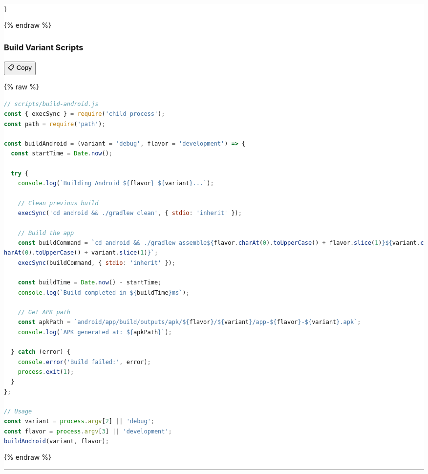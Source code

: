 ```gradle
}
```
{% endraw %}


### **Build Variant Scripts**

<button onclick="copyCode(this)" class="copy-btn">📋 Copy</button>

{% raw %}
```javascript
// scripts/build-android.js
const { execSync } = require('child_process');
const path = require('path');

const buildAndroid = (variant = 'debug', flavor = 'development') => {
  const startTime = Date.now();
  
  try {
    console.log(`Building Android ${flavor} ${variant}...`);
    
    // Clean previous build
    execSync('cd android && ./gradlew clean', { stdio: 'inherit' });
    
    // Build the app
    const buildCommand = `cd android && ./gradlew assemble${flavor.charAt(0).toUpperCase() + flavor.slice(1)}${variant.charAt(0).toUpperCase() + variant.slice(1)}`;
    execSync(buildCommand, { stdio: 'inherit' });
    
    const buildTime = Date.now() - startTime;
    console.log(`Build completed in ${buildTime}ms`);
    
    // Get APK path
    const apkPath = `android/app/build/outputs/apk/${flavor}/${variant}/app-${flavor}-${variant}.apk`;
    console.log(`APK generated at: ${apkPath}`);
    
  } catch (error) {
    console.error('Build failed:', error);
    process.exit(1);
  }
};

// Usage
const variant = process.argv[2] || 'debug';
const flavor = process.argv[3] || 'development';
buildAndroid(variant, flavor);
```
{% endraw %}


---
